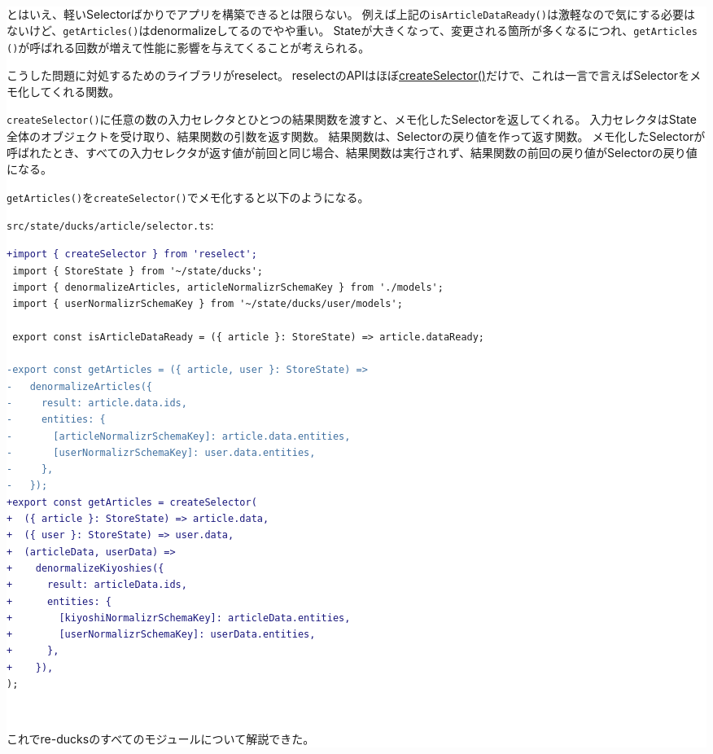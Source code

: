とはいえ、軽いSelectorばかりでアプリを構築できるとは限らない。
例えば上記の`isArticleDataReady()`は激軽なので気にする必要はないけど、`getArticles()`はdenormalizeしてるのでやや重い。
Stateが大きくなって、変更される箇所が多くなるにつれ、`getArticles()`が呼ばれる回数が増えて性能に影響を与えてくることが考えられる。

こうした問題に対処するためのライブラリがreselect。
reselectのAPIはほぼ[createSelector()](https://github.com/reduxjs/reselect#createselectorinputselectors--inputselectors-resultfunc)だけで、これは一言で言えばSelectorをメモ化してくれる関数。

`createSelector()`に任意の数の入力セレクタとひとつの結果関数を渡すと、メモ化したSelectorを返してくれる。
入力セレクタはState全体のオブジェクトを受け取り、結果関数の引数を返す関数。
結果関数は、Selectorの戻り値を作って返す関数。
メモ化したSelectorが呼ばれたとき、すべての入力セレクタが返す値が前回と同じ場合、結果関数は実行されず、結果関数の前回の戻り値がSelectorの戻り値になる。

`getArticles()`を`createSelector()`でメモ化すると以下のようになる。

`src/state/ducks/article/selector.ts`:
```diff
+import { createSelector } from 'reselect';
 import { StoreState } from '~/state/ducks';
 import { denormalizeArticles, articleNormalizrSchemaKey } from './models';
 import { userNormalizrSchemaKey } from '~/state/ducks/user/models';

 export const isArticleDataReady = ({ article }: StoreState) => article.dataReady;

-export const getArticles = ({ article, user }: StoreState) =>
-   denormalizeArticles({
-     result: article.data.ids,
-     entities: {
-       [articleNormalizrSchemaKey]: article.data.entities,
-       [userNormalizrSchemaKey]: user.data.entities,
-     },
-   });
+export const getArticles = createSelector(
+  ({ article }: StoreState) => article.data,
+  ({ user }: StoreState) => user.data,
+  (articleData, userData) =>
+    denormalizeKiyoshies({
+      result: articleData.ids,
+      entities: {
+        [kiyoshiNormalizrSchemaKey]: articleData.entities,
+        [userNormalizrSchemaKey]: userData.entities,
+      },
+    }),
);
```

<br>

これでre-ducksのすべてのモジュールについて解説できた。
